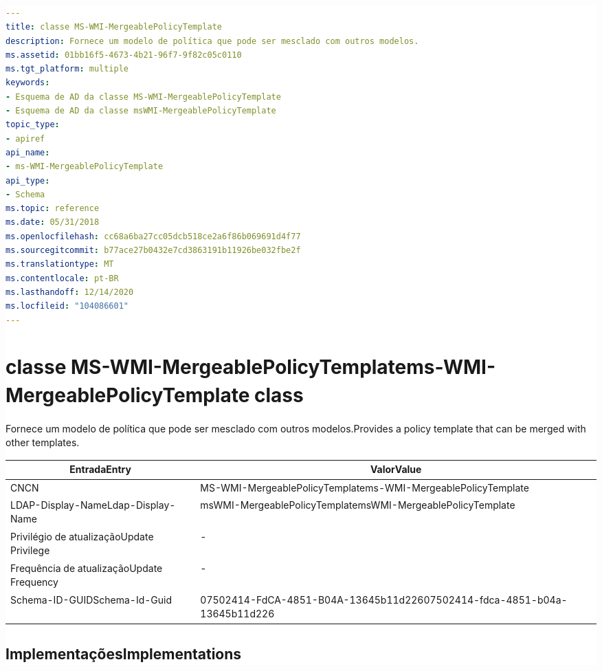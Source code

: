 ```yaml
---
title: classe MS-WMI-MergeablePolicyTemplate
description: Fornece um modelo de política que pode ser mesclado com outros modelos.
ms.assetid: 01bb16f5-4673-4b21-96f7-9f82c05c0110
ms.tgt_platform: multiple
keywords:
- Esquema de AD da classe MS-WMI-MergeablePolicyTemplate
- Esquema de AD da classe msWMI-MergeablePolicyTemplate
topic_type:
- apiref
api_name:
- ms-WMI-MergeablePolicyTemplate
api_type:
- Schema
ms.topic: reference
ms.date: 05/31/2018
ms.openlocfilehash: cc68a6ba27cc05dcb518ce2a6f86b069691d4f77
ms.sourcegitcommit: b77ace27b0432e7cd3863191b11926be032fbe2f
ms.translationtype: MT
ms.contentlocale: pt-BR
ms.lasthandoff: 12/14/2020
ms.locfileid: "104086601"
---
```

# <a name="ms-wmi-mergeablepolicytemplate-class"></a><span data-ttu-id="30909-105">classe MS-WMI-MergeablePolicyTemplate</span><span class="sxs-lookup"><span data-stu-id="30909-105">ms-WMI-MergeablePolicyTemplate class</span></span>

<span data-ttu-id="30909-106">Fornece um modelo de política que pode ser mesclado com outros modelos.</span><span class="sxs-lookup"><span data-stu-id="30909-106">Provides a policy template that can be merged with other templates.</span></span>



| <span data-ttu-id="30909-107">Entrada</span><span class="sxs-lookup"><span data-stu-id="30909-107">Entry</span></span> | <span data-ttu-id="30909-108">Valor</span><span class="sxs-lookup"><span data-stu-id="30909-108">Value</span></span> |
|-------------------|--------------------------------------|
| <span data-ttu-id="30909-109">CN</span><span class="sxs-lookup"><span data-stu-id="30909-109">CN</span></span>                | <span data-ttu-id="30909-110">MS-WMI-MergeablePolicyTemplate</span><span class="sxs-lookup"><span data-stu-id="30909-110">ms-WMI-MergeablePolicyTemplate</span></span>       |
| <span data-ttu-id="30909-111">LDAP-Display-Name</span><span class="sxs-lookup"><span data-stu-id="30909-111">Ldap-Display-Name</span></span> | <span data-ttu-id="30909-112">msWMI-MergeablePolicyTemplate</span><span class="sxs-lookup"><span data-stu-id="30909-112">msWMI-MergeablePolicyTemplate</span></span>        |
| <span data-ttu-id="30909-113">Privilégio de atualização</span><span class="sxs-lookup"><span data-stu-id="30909-113">Update Privilege</span></span>  | \-                                   |
| <span data-ttu-id="30909-114">Frequência de atualização</span><span class="sxs-lookup"><span data-stu-id="30909-114">Update Frequency</span></span>  | \-                                   |
| <span data-ttu-id="30909-115">Schema-ID-GUID</span><span class="sxs-lookup"><span data-stu-id="30909-115">Schema-Id-Guid</span></span>    | <span data-ttu-id="30909-116">07502414-FdCA-4851-B04A-13645b11d226</span><span class="sxs-lookup"><span data-stu-id="30909-116">07502414-fdca-4851-b04a-13645b11d226</span></span> |



## <a name="implementations"></a><span data-ttu-id="30909-117">Implementações</span><span class="sxs-lookup"><span data-stu-id="30909-117">Implementations</span></span>
